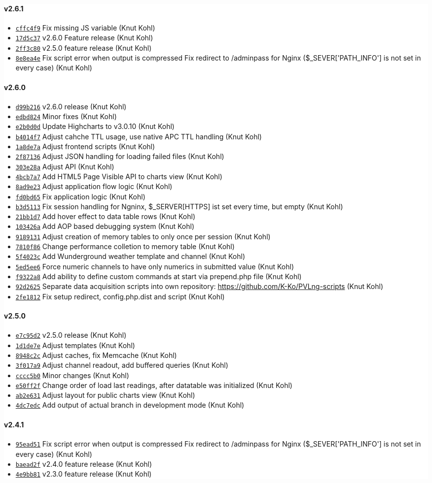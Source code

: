 #### v2.6.1

* [`cffc4f9`](../../commit/cffc4f9) Fix missing JS variable (Knut Kohl)
* [`17d5c37`](../../commit/17d5c37) v2.6.0 Feature release (Knut Kohl)
* [`2ff3c80`](../../commit/2ff3c80) v2.5.0 feature release (Knut Kohl)
* [`8e8ea4e`](../../commit/8e8ea4e) Fix script error when output is compressed Fix redirect to /adminpass for Nginx ($_SEVER['PATH_INFO'] is not set in every case) (Knut Kohl)

#### v2.6.0

* [`d99b216`](../../commit/d99b216) v2.6.0 release (Knut Kohl)
* [`edbd824`](../../commit/edbd824) Minor fixes (Knut Kohl)
* [`e2b0d0d`](../../commit/e2b0d0d) Update Highcharts to v3.0.10 (Knut Kohl)
* [`b4014f7`](../../commit/b4014f7) Adjust cahche TTL usage, use native APC TTL handling (Knut Kohl)
* [`1a8de7a`](../../commit/1a8de7a) Adjust frontend scripts (Knut Kohl)
* [`2f87136`](../../commit/2f87136) Adjust JSON handling for loading failed files (Knut Kohl)
* [`303e28a`](../../commit/303e28a) Adjust API (Knut Kohl)
* [`4bcb7a7`](../../commit/4bcb7a7) Add HTML5 Page Visible API to charts view (Knut Kohl)
* [`8ad9e23`](../../commit/8ad9e23) Adjust application flow logic (Knut Kohl)
* [`fd0bd65`](../../commit/fd0bd65) Fix application logic (Knut Kohl)
* [`b3d5113`](../../commit/b3d5113) Fix session handling for Ngninx, $_SERVER[HTTPS] ist set every time, but empty (Knut Kohl)
* [`21bb1d7`](../../commit/21bb1d7) Add hover effect to data table rows (Knut Kohl)
* [`103426a`](../../commit/103426a) Add AOP based debugging system (Knut Kohl)
* [`9189131`](../../commit/9189131) Adjust creation of memory tables to only once per session (Knut Kohl)
* [`7810f86`](../../commit/7810f86) Change performance colletion to memory table (Knut Kohl)
* [`5f4023c`](../../commit/5f4023c) Add Wunderground weather template and channel (Knut Kohl)
* [`5ed5ee6`](../../commit/5ed5ee6) Force numeric channels to have only numerics in submitted value (Knut Kohl)
* [`f9322a8`](../../commit/f9322a8) Add ability to define custom commands at start via prepend.php file (Knut Kohl)
* [`92d2625`](../../commit/92d2625) Separate data acquisition scripts into own repository: https://github.com/K-Ko/PVLng-scripts (Knut Kohl)
* [`2fe1812`](../../commit/2fe1812) Fix setup redirect, config.php.dist and script (Knut Kohl)

#### v2.5.0

* [`e7c95d2`](../../commit/e7c95d2) v2.5.0 release (Knut Kohl)
* [`1d1de7e`](../../commit/1d1de7e) Adjust templates (Knut Kohl)
* [`8948c2c`](../../commit/8948c2c) Adjust caches, fix Memcache (Knut Kohl)
* [`3f017a9`](../../commit/3f017a9) Adjust channel readout, add buffered queries (Knut Kohl)
* [`cccc5b0`](../../commit/cccc5b0) Minor changes (Knut Kohl)
* [`e50ff2f`](../../commit/e50ff2f) Change order of load last readings, after datatable was initialized (Knut Kohl)
* [`ab2e631`](../../commit/ab2e631) Adjust layout for public charts view (Knut Kohl)
* [`4dc7edc`](../../commit/4dc7edc) Add output of actual branch in development mode (Knut Kohl)

#### v2.4.1

* [`95ead51`](../../commit/95ead51) Fix script error when output is compressed Fix redirect to /adminpass for Nginx ($_SEVER['PATH_INFO'] is not set in every case) (Knut Kohl)
* [`baead2f`](../../commit/baead2f) v2.4.0 feature release (Knut Kohl)
* [`4e9bb81`](../../commit/4e9bb81) v2.3.0 feature release (Knut Kohl)
